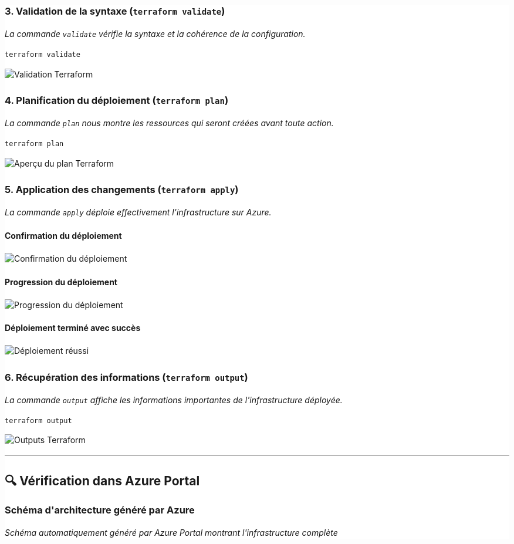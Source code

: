 ### 3. Validation de la syntaxe (`terraform validate`)
*La commande `validate` vérifie la syntaxe et la cohérence de la configuration.*
```bash
terraform validate
```
![Validation Terraform](screenshots/03-terraform-validate.png)

### 4. Planification du déploiement (`terraform plan`)
*La commande `plan` nous montre les ressources qui seront créées avant toute action.*
```bash
terraform plan
```
![Aperçu du plan Terraform](screenshots/04-terraform-plan.png)

### 5. Application des changements (`terraform apply`)
*La commande `apply` déploie effectivement l'infrastructure sur Azure.*

#### Confirmation du déploiement
![Confirmation du déploiement](screenshots/05-terraform-apply-confirm.png)

#### Progression du déploiement
![Progression du déploiement](screenshots/06-terraform-apply-progress.png)

#### Déploiement terminé avec succès
![Déploiement réussi](screenshots/07-terraform-apply-success.png)

### 6. Récupération des informations (`terraform output`)
*La commande `output` affiche les informations importantes de l'infrastructure déployée.*
```bash
terraform output
```
![Outputs Terraform](screenshots/08-terraform-output.png)

---

## 🔍 Vérification dans Azure Portal

### Schéma d'architecture généré par Azure
*Schéma automatiquement généré par Azure Portal montrant l'infrastructure complète*